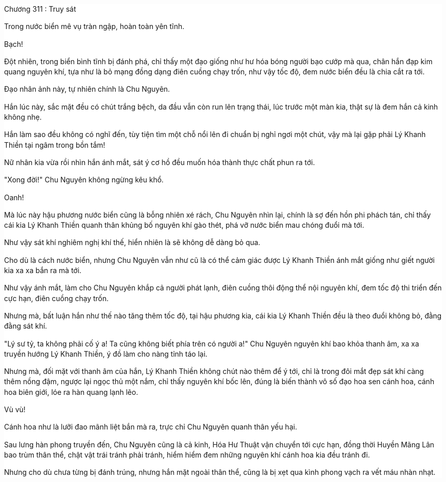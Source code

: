 




Chương 311 : Truy sát


Trong nước biển mê vụ tràn ngập, hoàn toàn yên tĩnh.

Bạch!

Đột nhiên, trong biển bình tĩnh bị đánh phá, chỉ thấy một đạo giống như hư hóa bóng người bạo cướp mà qua, chân hắn đạp kim quang nguyên khí, tựa như là bỏ mạng đồng dạng điên cuồng chạy trốn, như vậy tốc độ, đem nước biển đều là chia cắt ra tới.

Đạo nhân ảnh này, tự nhiên chính là Chu Nguyên.

Hắn lúc này, sắc mặt đều có chút trắng bệch, da đầu vẫn còn run lên trạng thái, lúc trước một màn kia, thật sự là đem hắn cả kinh không nhẹ.

Hắn làm sao đều không có nghĩ đến, tùy tiện tìm một chỗ nổi lên đi chuẩn bị nghỉ ngơi một chút, vậy mà lại gặp phải Lý Khanh Thiền tại ngâm trong bồn tắm!

Nữ nhân kia vừa rồi nhìn hắn ánh mắt, sát ý cơ hồ đều muốn hóa thành thực chất phun ra tới.

"Xong đời!" Chu Nguyên không ngừng kêu khổ.

Oanh!

Mà lúc này hậu phương nước biển cũng là bỗng nhiên xé rách, Chu Nguyên nhìn lại, chính là sợ đến hồn phi phách tán, chỉ thấy cái kia Lý Khanh Thiền quanh thân khủng bố nguyên khí gào thét, phá vỡ nước biển mau chóng đuổi mà tới.

Như vậy sát khí nghiêm nghị khí thế, hiển nhiên là sẽ không dễ dàng bỏ qua.

Cho dù là cách nước biển, nhưng Chu Nguyên vẫn như cũ là có thể cảm giác được Lý Khanh Thiền ánh mắt giống như giết người kia xa xa bắn ra mà tới.

Như vậy ánh mắt, làm cho Chu Nguyên khắp cả người phát lạnh, điên cuồng thôi động thể nội nguyên khí, đem tốc độ thi triển đến cực hạn, điên cuồng chạy trốn.

Nhưng mà, bất luận hắn như thế nào tăng thêm tốc độ, tại hậu phương kia, cái kia Lý Khanh Thiền đều là theo đuổi không bỏ, đằng đằng sát khí.

"Lý sư tỷ, ta không phải cố ý a! Ta cũng không biết phía trên có người a!" Chu Nguyên nguyên khí bao khỏa thanh âm, xa xa truyền hướng Lý Khanh Thiền, ý đồ làm cho nàng tỉnh táo lại.

Nhưng mà, đối mặt với thanh âm của hắn, Lý Khanh Thiền không chút nào thêm để ý tới, chỉ là trong đôi mắt đẹp sát khí càng thêm nồng đậm, ngược lại ngọc thủ một nắm, chỉ thấy nguyên khí bốc lên, đúng là biến thành vô số đạo hoa sen cánh hoa, cánh hoa biên giới, lóe ra hàn quang lạnh lẽo.

Vù vù!

Cánh hoa như là lưỡi đao mãnh liệt bắn mà ra, trực chỉ Chu Nguyên quanh thân yếu hại.

Sau lưng hàn phong truyền đến, Chu Nguyên cũng là cả kinh, Hóa Hư Thuật vận chuyển tới cực hạn, đồng thời Huyền Mãng Lân bao trùm thân thể, chật vật trái tránh phải tránh, hiểm hiểm đem những nguyên khí cánh hoa kia đều tránh đi.

Nhưng cho dù chưa từng bị đánh trúng, nhưng hắn mặt ngoài thân thể, cũng là bị xẹt qua kình phong vạch ra vết máu nhàn nhạt.
